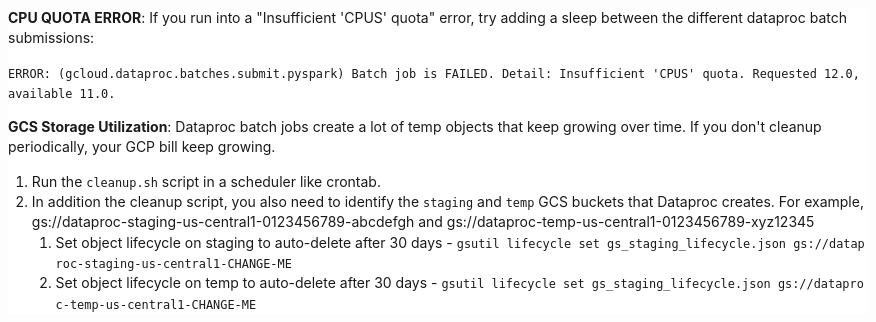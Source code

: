 **CPU QUOTA ERROR**: If you run into a "Insufficient 'CPUS' quota" error, try adding a sleep between the different dataproc batch submissions:
```
ERROR: (gcloud.dataproc.batches.submit.pyspark) Batch job is FAILED. Detail: Insufficient 'CPUS' quota. Requested 12.0, available 11.0.
```

**GCS Storage Utilization**: Dataproc batch jobs create a lot of temp objects that keep growing over time. If you don't cleanup periodically, your GCP bill keep growing. 
1. Run the `cleanup.sh` script in a scheduler like crontab. 
2. In addition the cleanup script, you also need to identify the `staging` and `temp` GCS buckets that Dataproc creates. For example, gs://dataproc-staging-us-central1-0123456789-abcdefgh and gs://dataproc-temp-us-central1-0123456789-xyz12345
    1. Set object lifecycle on staging to auto-delete after 30 days - `gsutil lifecycle set gs_staging_lifecycle.json gs://dataproc-staging-us-central1-CHANGE-ME`
    2. Set object lifecycle on temp to auto-delete after 30 days - `gsutil lifecycle set gs_staging_lifecycle.json gs://dataproc-temp-us-central1-CHANGE-ME`